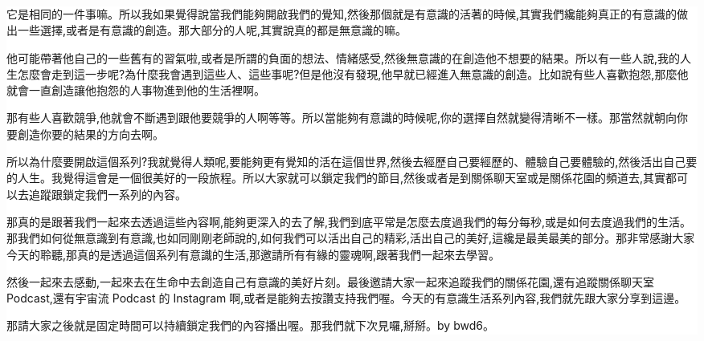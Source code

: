 它是相同的一件事嘛。所以我如果覺得說當我們能夠開啟我們的覺知,然後那個就是有意識的活著的時候,其實我們纔能夠真正的有意識的做出一些選擇,或者是有意識的創造。那大部分的人呢,其實說真的都是無意識的嘛。

他可能帶著他自己的一些舊有的習氣啦,或者是所謂的負面的想法、情緒感受,然後無意識的在創造他不想要的結果。所以有一些人說,我的人生怎麼會走到這一步呢?為什麼我會遇到這些人、這些事呢?但是他沒有發現,他早就已經進入無意識的創造。比如說有些人喜歡抱怨,那麼他就會一直創造讓他抱怨的人事物進到他的生活裡啊。

那有些人喜歡競爭,他就會不斷遇到跟他要競爭的人啊等等。所以當能夠有意識的時候呢,你的選擇自然就變得清晰不一樣。那當然就朝向你要創造你要的結果的方向去啊。

所以為什麼要開啟這個系列?我就覺得人類呢,要能夠更有覺知的活在這個世界,然後去經歷自己要經歷的、體驗自己要體驗的,然後活出自己要的人生。我覺得這會是一個很美好的一段旅程。所以大家就可以鎖定我們的節目,然後或者是到關係聊天室或是關係花園的頻道去,其實都可以去追蹤跟鎖定我們一系列的內容。

那真的是跟著我們一起來去透過這些內容啊,能夠更深入的去了解,我們到底平常是怎麼去度過我們的每分每秒,或是如何去度過我們的生活。那我們如何從無意識到有意識,也如同剛剛老師說的,如何我們可以活出自己的精彩,活出自己的美好,這纔是最美最美的部分。那非常感謝大家今天的聆聽,那真的是透過這個系列有意識的生活,那邀請所有有緣的靈魂啊,跟著我們一起來去學習。

然後一起來去感動,一起來去在生命中去創造自己有意識的美好片刻。最後邀請大家一起來追蹤我們的關係花園,還有追蹤關係聊天室 Podcast,還有宇宙流 Podcast 的 Instagram 啊,或者是能夠去按讚支持我們喔。今天的有意識生活系列內容,我們就先跟大家分享到這邊。

那請大家之後就是固定時間可以持續鎖定我們的內容播出喔。那我們就下次見囉,掰掰。by bwd6。